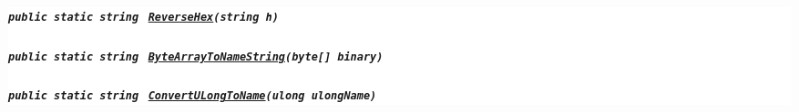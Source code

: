 ##### `public static string ` [`ReverseHex`](#class_hyperion_api_client_1_1_helpers_1_1_serialization_helper_1add51ded0a7538be5ff80038ac5df89fc)`(string h)` 

##### `public static string ` [`ByteArrayToNameString`](#class_hyperion_api_client_1_1_helpers_1_1_serialization_helper_1a6f9820c1a1513ff5d84886cf1221fa14)`(byte[] binary)` 

##### `public static string ` [`ConvertULongToName`](#class_hyperion_api_client_1_1_helpers_1_1_serialization_helper_1a51c93176c3412d0b02e23ada6f9c6dde)`(ulong ulongName)` 


